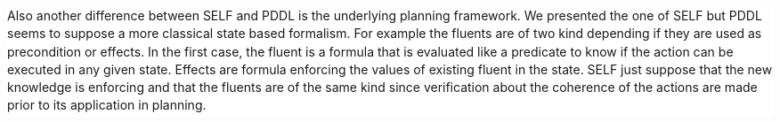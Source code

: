 Also another difference between SELF and PDDL is the underlying planning framework. We presented the one of SELF but PDDL seems to suppose a more classical state based formalism. For example the fluents are of two kind depending if they are used as precondition or effects. In the first case, the fluent is a formula that is evaluated like a predicate to know if the action can be executed in any given state. Effects are formula enforcing the values of existing fluent in the state. SELF just suppose that the new knowledge is enforcing and that the fluents are of the same kind since verification about the coherence of the actions are made prior to its application in planning.


